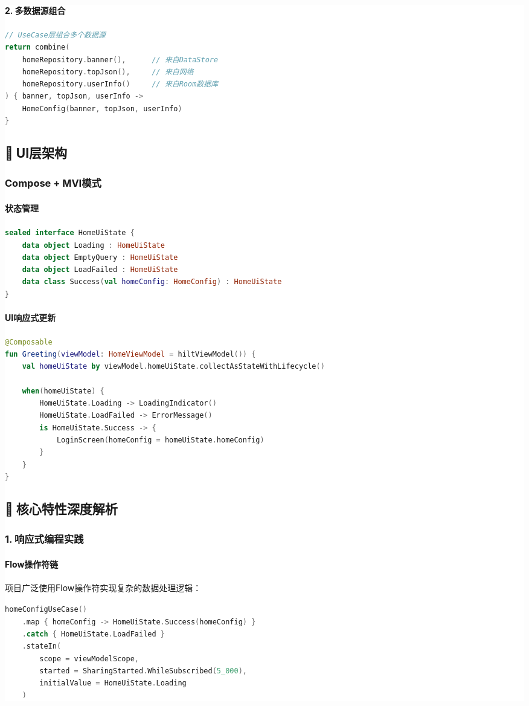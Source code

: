 #### **2. 多数据源组合**
```kotlin
// UseCase层组合多个数据源
return combine(
    homeRepository.banner(),      // 来自DataStore
    homeRepository.topJson(),     // 来自网络
    homeRepository.userInfo()     // 来自Room数据库
) { banner, topJson, userInfo ->
    HomeConfig(banner, topJson, userInfo)
}
```

## 🎨 UI层架构

### Compose + MVI模式

#### **状态管理**
```kotlin
sealed interface HomeUiState {
    data object Loading : HomeUiState
    data object EmptyQuery : HomeUiState
    data object LoadFailed : HomeUiState
    data class Success(val homeConfig: HomeConfig) : HomeUiState
}
```

#### **UI响应式更新**
```kotlin
@Composable
fun Greeting(viewModel: HomeViewModel = hiltViewModel()) {
    val homeUiState by viewModel.homeUiState.collectAsStateWithLifecycle()
    
    when(homeUiState) {
        HomeUiState.Loading -> LoadingIndicator()
        HomeUiState.LoadFailed -> ErrorMessage()
        is HomeUiState.Success -> {
            LoginScreen(homeConfig = homeUiState.homeConfig)
        }
    }
}
```

## 🔧 核心特性深度解析

### 1. 响应式编程实践

#### **Flow操作符链**
项目广泛使用Flow操作符实现复杂的数据处理逻辑：
```kotlin
homeConfigUseCase()
    .map { homeConfig -> HomeUiState.Success(homeConfig) }
    .catch { HomeUiState.LoadFailed }
    .stateIn(
        scope = viewModelScope,
        started = SharingStarted.WhileSubscribed(5_000),
        initialValue = HomeUiState.Loading
    )
```
